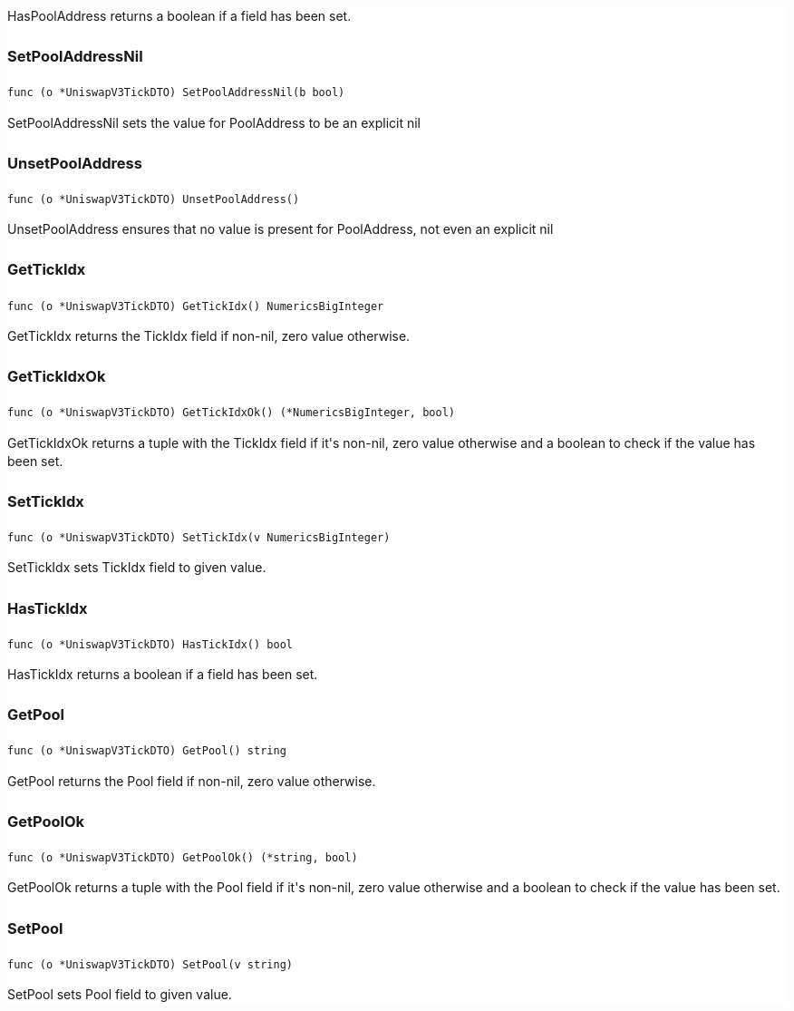 HasPoolAddress returns a boolean if a field has been set.

### SetPoolAddressNil

`func (o *UniswapV3TickDTO) SetPoolAddressNil(b bool)`

 SetPoolAddressNil sets the value for PoolAddress to be an explicit nil

### UnsetPoolAddress
`func (o *UniswapV3TickDTO) UnsetPoolAddress()`

UnsetPoolAddress ensures that no value is present for PoolAddress, not even an explicit nil
### GetTickIdx

`func (o *UniswapV3TickDTO) GetTickIdx() NumericsBigInteger`

GetTickIdx returns the TickIdx field if non-nil, zero value otherwise.

### GetTickIdxOk

`func (o *UniswapV3TickDTO) GetTickIdxOk() (*NumericsBigInteger, bool)`

GetTickIdxOk returns a tuple with the TickIdx field if it's non-nil, zero value otherwise
and a boolean to check if the value has been set.

### SetTickIdx

`func (o *UniswapV3TickDTO) SetTickIdx(v NumericsBigInteger)`

SetTickIdx sets TickIdx field to given value.

### HasTickIdx

`func (o *UniswapV3TickDTO) HasTickIdx() bool`

HasTickIdx returns a boolean if a field has been set.

### GetPool

`func (o *UniswapV3TickDTO) GetPool() string`

GetPool returns the Pool field if non-nil, zero value otherwise.

### GetPoolOk

`func (o *UniswapV3TickDTO) GetPoolOk() (*string, bool)`

GetPoolOk returns a tuple with the Pool field if it's non-nil, zero value otherwise
and a boolean to check if the value has been set.

### SetPool

`func (o *UniswapV3TickDTO) SetPool(v string)`

SetPool sets Pool field to given value.
